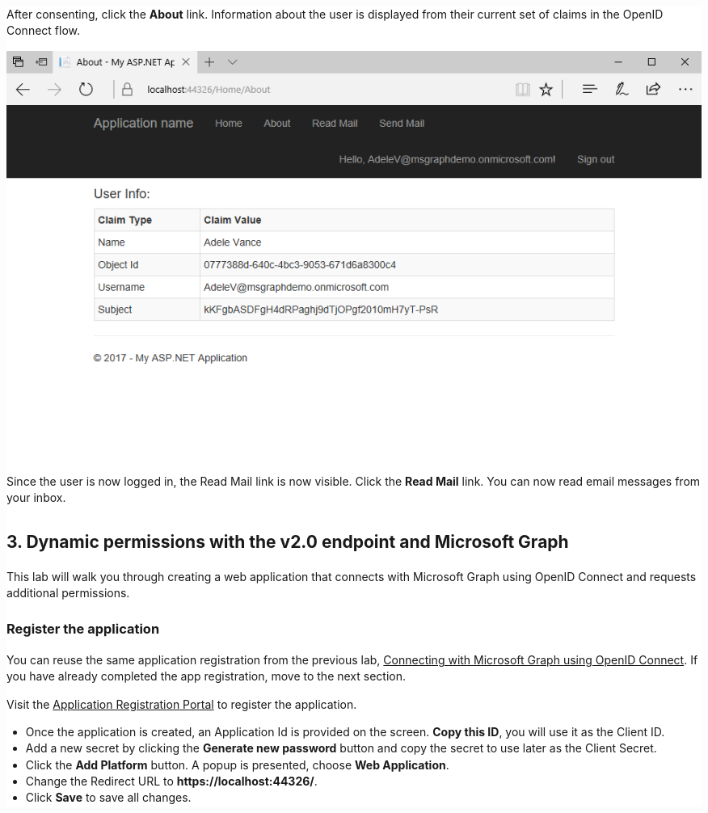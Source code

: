 After consenting, click the **About** link. Information about the user is displayed from their current set of claims in the OpenID Connect flow.

![](Images/16.png)

Since the user is now logged in, the Read Mail link is now visible. Click the **Read Mail** link. You can now read email messages from your inbox.

<a name="dynamicpermissions"></a>

## 3. Dynamic permissions with the v2.0 endpoint and Microsoft Graph

This lab will walk you through creating a web application that connects with Microsoft Graph using OpenID Connect and requests additional permissions.

### Register the application

You can reuse the same application registration from the previous lab, [Connecting with Microsoft Graph using OpenID Connect](#openidconnect). If you have already completed the app registration, move to the next section.

Visit the [Application Registration Portal](https://apps.dev.microsoft.com/) to register the application.

- Once the application is created, an Application Id is provided on the screen. **Copy this ID**, you will use it as the Client ID.
- Add a new secret by clicking the **Generate new password** button and copy the secret to use later as the Client Secret.
- Click the **Add Platform** button. A popup is presented, choose **Web Application**.
- Change the Redirect URL to **https://localhost:44326/**.
- Click **Save** to save all changes.
